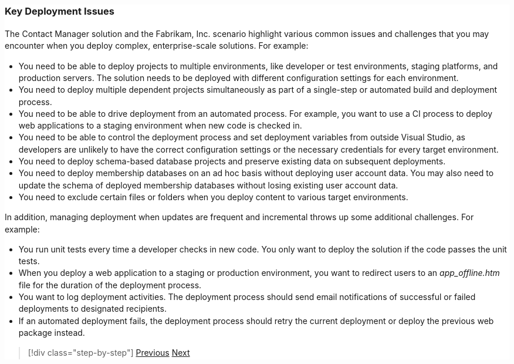 ### Key Deployment Issues

The Contact Manager solution and the Fabrikam, Inc. scenario highlight various common issues and challenges that you may encounter when you deploy complex, enterprise-scale solutions. For example:

- You need to be able to deploy projects to multiple environments, like developer or test environments, staging platforms, and production servers. The solution needs to be deployed with different configuration settings for each environment.
- You need to deploy multiple dependent projects simultaneously as part of a single-step or automated build and deployment process.
- You need to be able to drive deployment from an automated process. For example, you want to use a CI process to deploy web applications to a staging environment when new code is checked in.
- You need to be able to control the deployment process and set deployment variables from outside Visual Studio, as developers are unlikely to have the correct configuration settings or the necessary credentials for every target environment.
- You need to deploy schema-based database projects and preserve existing data on subsequent deployments.
- You need to deploy membership databases on an ad hoc basis without deploying user account data. You may also need to update the schema of deployed membership databases without losing existing user account data.
- You need to exclude certain files or folders when you deploy content to various target environments.

In addition, managing deployment when updates are frequent and incremental throws up some additional challenges. For example:

- You run unit tests every time a developer checks in new code. You only want to deploy the solution if the code passes the unit tests.
- When you deploy a web application to a staging or production environment, you want to redirect users to an *app\_offline.htm* file for the duration of the deployment process.
- You want to log deployment activities. The deployment process should send email notifications of successful or failed deployments to designated recipients.
- If an automated deployment fails, the deployment process should retry the current deployment or deploy the previous web package instead.

>[!div class="step-by-step"] [Previous](deploying-web-applications-in-enterprise-scenarios.md) [Next](application-lifecycle-management-from-development-to-production.md)